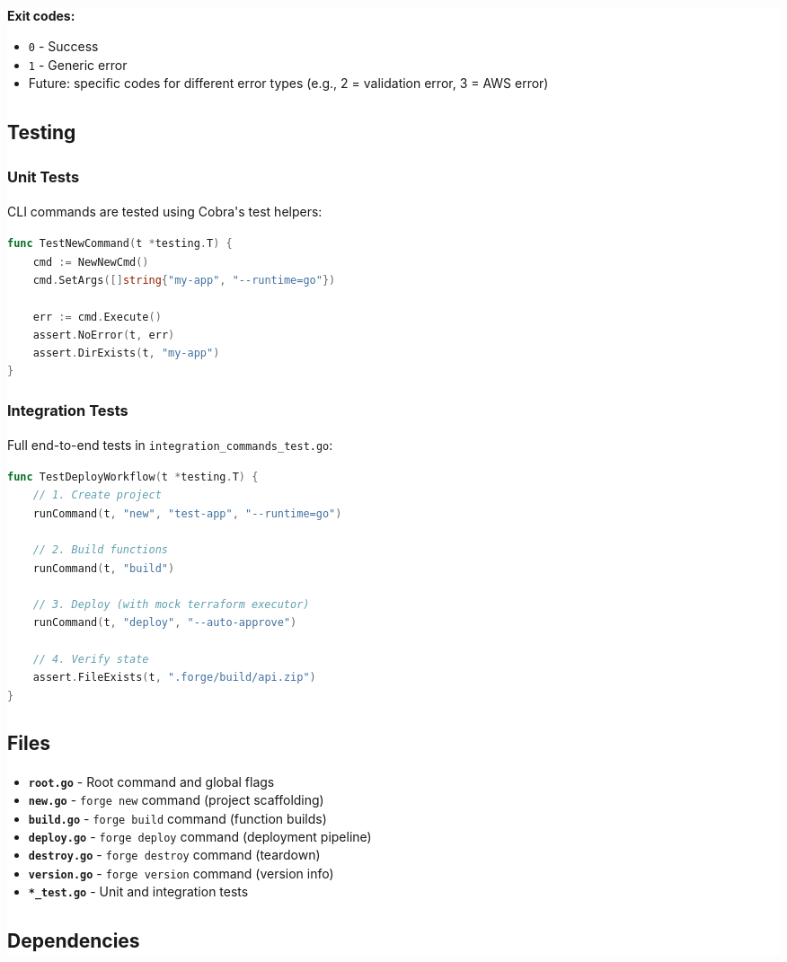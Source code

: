 **Exit codes:**
- `0` - Success
- `1` - Generic error
- Future: specific codes for different error types (e.g., 2 = validation error, 3 = AWS error)

## Testing

### Unit Tests

CLI commands are tested using Cobra's test helpers:

```go
func TestNewCommand(t *testing.T) {
    cmd := NewNewCmd()
    cmd.SetArgs([]string{"my-app", "--runtime=go"})

    err := cmd.Execute()
    assert.NoError(t, err)
    assert.DirExists(t, "my-app")
}
```

### Integration Tests

Full end-to-end tests in `integration_commands_test.go`:

```go
func TestDeployWorkflow(t *testing.T) {
    // 1. Create project
    runCommand(t, "new", "test-app", "--runtime=go")

    // 2. Build functions
    runCommand(t, "build")

    // 3. Deploy (with mock terraform executor)
    runCommand(t, "deploy", "--auto-approve")

    // 4. Verify state
    assert.FileExists(t, ".forge/build/api.zip")
}
```

## Files

- **`root.go`** - Root command and global flags
- **`new.go`** - `forge new` command (project scaffolding)
- **`build.go`** - `forge build` command (function builds)
- **`deploy.go`** - `forge deploy` command (deployment pipeline)
- **`destroy.go`** - `forge destroy` command (teardown)
- **`version.go`** - `forge version` command (version info)
- **`*_test.go`** - Unit and integration tests

## Dependencies
